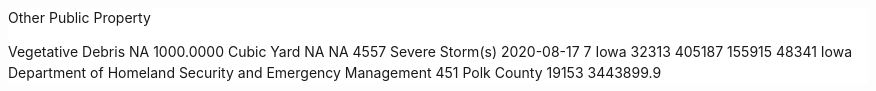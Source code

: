 Other Public Property
</td>
<td style="text-align:left;">
Vegetative Debris
</td>
<td style="text-align:left;">
NA
</td>
<td style="text-align:right;">
1000.0000
</td>
<td style="text-align:left;">
Cubic Yard
</td>
<td style="text-align:left;">
NA
</td>
<td style="text-align:left;">
NA
</td>
</tr>
<tr>
<td style="text-align:right;">
4557
</td>
<td style="text-align:left;">
Severe Storm(s)
</td>
<td style="text-align:left;">
2020-08-17
</td>
<td style="text-align:right;">
7
</td>
<td style="text-align:left;">
Iowa
</td>
<td style="text-align:right;">
32313
</td>
<td style="text-align:right;">
405187
</td>
<td style="text-align:right;">
155915
</td>
<td style="text-align:right;">
48341
</td>
<td style="text-align:left;">
Iowa Department of Homeland Security and Emergency Management
</td>
<td style="text-align:right;">
451
</td>
<td style="text-align:left;">
Polk County
</td>
<td style="text-align:left;">
19153
</td>
<td style="text-align:right;">
3443899.9
</td>